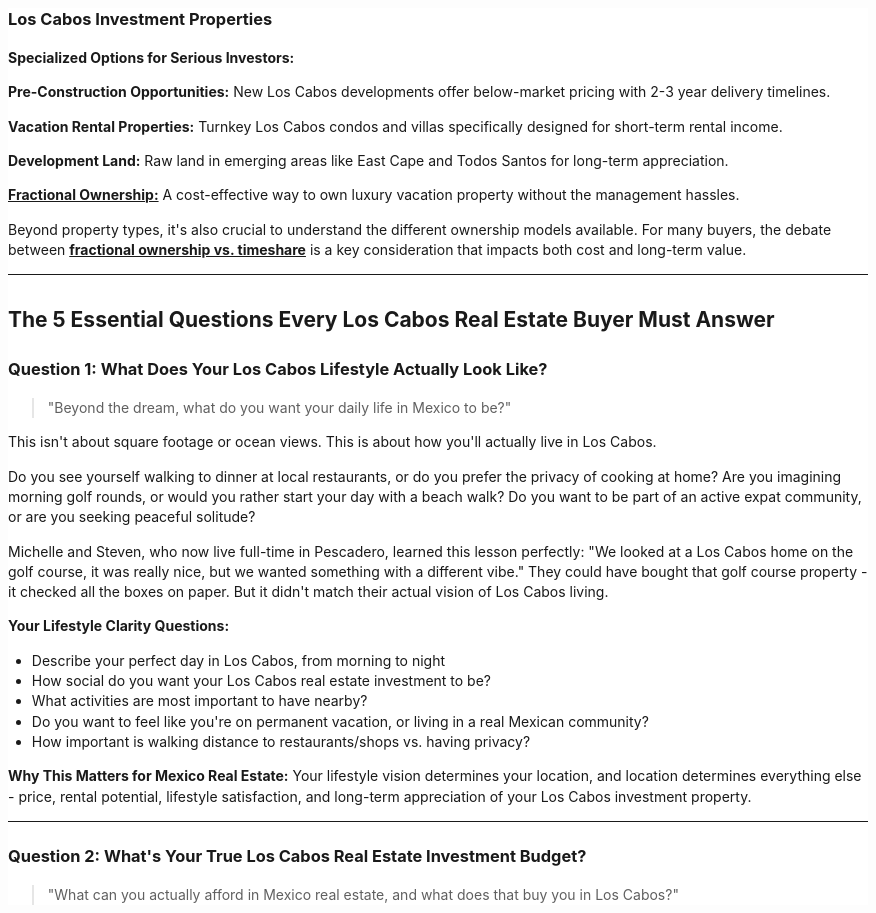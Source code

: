 ### Los Cabos Investment Properties
**Specialized Options for Serious Investors:**

**Pre-Construction Opportunities:** New Los Cabos developments offer below-market pricing with 2-3 year delivery timelines.

**Vacation Rental Properties:** Turnkey Los Cabos condos and villas specifically designed for short-term rental income.

**Development Land:** Raw land in emerging areas like East Cape and Todos Santos for long-term appreciation.

<a href="/fractional-ownership-vacation-homes/">**Fractional Ownership:**</a> A cost-effective way to own luxury vacation property without the management hassles.

Beyond property types, it's also crucial to understand the different ownership models available. For many buyers, the debate between **<a href="/fractional-ownership-vs-timeshare/">fractional ownership vs. timeshare</a>** is a key consideration that impacts both cost and long-term value.

---

## The 5 Essential Questions Every Los Cabos Real Estate Buyer Must Answer

### Question 1: What Does Your Los Cabos Lifestyle Actually Look Like?
>"Beyond the dream, what do you want your daily life in Mexico to be?"

This isn't about square footage or ocean views. This is about how you'll actually live in Los Cabos.

Do you see yourself walking to dinner at local restaurants, or do you prefer the privacy of cooking at home? Are you imagining morning golf rounds, or would you rather start your day with a beach walk? Do you want to be part of an active expat community, or are you seeking peaceful solitude?

Michelle and Steven, who now live full-time in Pescadero, learned this lesson perfectly: "We looked at a Los Cabos home on the golf course, it was really nice, but we wanted something with a different vibe." They could have bought that golf course property - it checked all the boxes on paper. But it didn't match their actual vision of Los Cabos living.

**Your Lifestyle Clarity Questions:**
- Describe your perfect day in Los Cabos, from morning to night
- How social do you want your Los Cabos real estate investment to be?
- What activities are most important to have nearby?
- Do you want to feel like you're on permanent vacation, or living in a real Mexican community?
- How important is walking distance to restaurants/shops vs. having privacy?

**Why This Matters for Mexico Real Estate:** Your lifestyle vision determines your location, and location determines everything else - price, rental potential, lifestyle satisfaction, and long-term appreciation of your Los Cabos investment property.

---

### Question 2: What's Your True Los Cabos Real Estate Investment Budget?
>"What can you actually afford in Mexico real estate, and what does that buy you in Los Cabos?"
